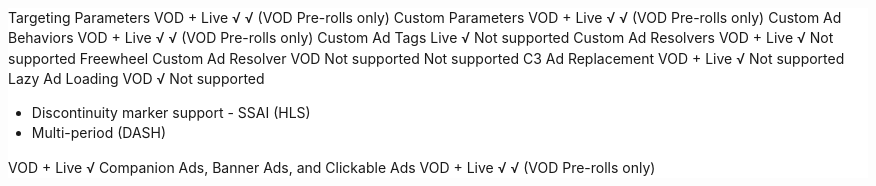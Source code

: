   <tr>
   <td style="text-align: left;">Targeting Parameters</td> 
   <td style="text-align: left;">VOD + Live</td> 
   <td style="text-align: left;">√</td> 
   <td style="text-align: left;">√ (VOD Pre-rolls only)</td> 
  </tr>
  <tr>
   <td style="text-align: left;">Custom Parameters</td> 
   <td style="text-align: left;">VOD + Live</td> 
   <td style="text-align: left;">√</td> 
   <td style="text-align: left;">√ (VOD Pre-rolls only)</td> 
  </tr>
  <tr>
   <td style="text-align: left;">Custom Ad Behaviors</td> 
   <td style="text-align: left;">VOD + Live</td> 
   <td style="text-align: left;">√</td> 
   <td style="text-align: left;">√ (VOD Pre-rolls only)</td> 
  </tr>
  <tr>
   <td style="text-align: left;">Custom Ad Tags</td> 
   <td style="text-align: left;">Live</td> 
   <td style="text-align: left;">√ </td> 
   <td style="text-align: left;">Not supported</td> 
  </tr>
  <tr>
   <td>Custom Ad Resolvers</td> 
   <td>VOD + Live</td> 
   <td>√ </td> 
   <td>Not supported</td> 
  </tr>
  <tr>
   <td>Freewheel Custom Ad Resolver</td> 
   <td>VOD</td> 
   <td>Not supported</td> 
   <td>Not supported</td> 
  </tr>
  <tr>
   <td>C3 Ad Replacement </td> 
   <td>VOD + Live</td> 
   <td>√ </td> 
   <td>Not supported</td> 
  </tr>
  <tr>
   <td>Lazy Ad Loading</td> 
   <td>VOD</td> 
   <td>√ </td> 
   <td>Not supported</td> 
  </tr>
  <tr>
   <td>
    <ul> 
     <li>Discontinuity marker support - SSAI (HLS) </li> 
     <li>Multi-period (DASH)</li> 
    </ul> </td> 
   <td>VOD + Live</td> 
   <td>√ </td> 
   <td> </td> 
  </tr>
  <tr>
   <td>Companion Ads, Banner Ads, and Clickable Ads</td> 
   <td>VOD + Live</td> 
   <td>√ </td> 
   <td>√ (VOD Pre-rolls only)</td> 
  </tr>